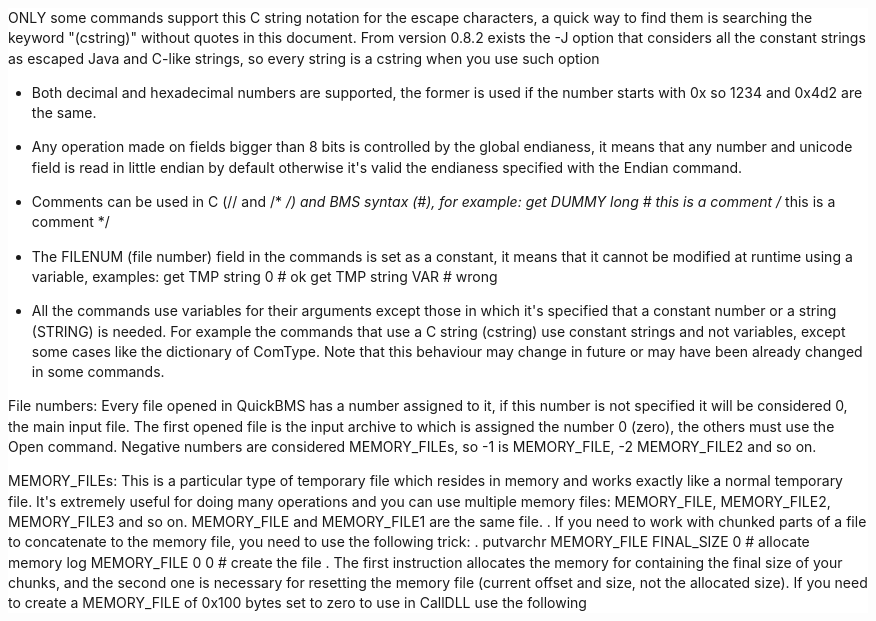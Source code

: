   ONLY some commands support this C string notation for the escape
  characters, a quick way to find them is searching the keyword
  "(cstring)" without quotes in this document.
  From version 0.8.2 exists the -J option that considers all the
  constant strings as escaped Java and C-like strings, so every
  string is a cstring when you use such option

- Both decimal and hexadecimal numbers are supported, the former is
  used if the number starts with 0x so 1234 and 0x4d2 are the same.

- Any operation made on fields bigger than 8 bits is controlled by
  the global endianess, it means that any number and unicode field
  is read in little endian by default otherwise it's valid the
  endianess specified with the Endian command.

- Comments can be used in C (// and /* */) and BMS syntax (#), for
  example:
    get DUMMY long  # this is a comment
    /*
    this is a comment
    */

- The FILENUM (file number) field in the commands is set as a
  constant, it means that it cannot be modified at runtime using a
  variable, examples:
    get TMP string 0    # ok
    get TMP string VAR  # wrong

- All the commands use variables for their arguments except those
  in which it's specified that a constant number or a string
  (STRING) is needed.
  For example the commands that use a C string (cstring) use
  constant strings and not variables, except some cases like the
  dictionary of ComType.
  Note that this behaviour may change in future or may have been
  already changed in some commands.


File numbers:
  Every file opened in QuickBMS has a number assigned to it, if
  this number is not specified it will be considered 0, the main
  input file.
  The first opened file is the input archive to which is assigned
  the number 0 (zero), the others must use the Open command.
  Negative numbers are considered MEMORY_FILEs, so -1 is
  MEMORY_FILE, -2 MEMORY_FILE2 and so on.

MEMORY_FILEs:
  This is a particular type of temporary file which resides in
  memory and works exactly like a normal temporary file.
  It's extremely useful for doing many operations and you can use
  multiple memory files: MEMORY_FILE, MEMORY_FILE2, MEMORY_FILE3
  and so on.
  MEMORY_FILE and MEMORY_FILE1 are the same file.
  .
  If you need to work with chunked parts of a file to concatenate
  to the memory file, you need to use the following trick:
  .
    putvarchr MEMORY_FILE FINAL_SIZE 0  # allocate memory
    log MEMORY_FILE 0 0                 # create the file
  .
  The first instruction allocates the memory for containing the
  final size of your chunks, and the second one is necessary for
  resetting the memory file (current offset and size, not the
  allocated size).
  If you need to create a MEMORY_FILE of 0x100 bytes set to zero to
  use in CallDLL use the following